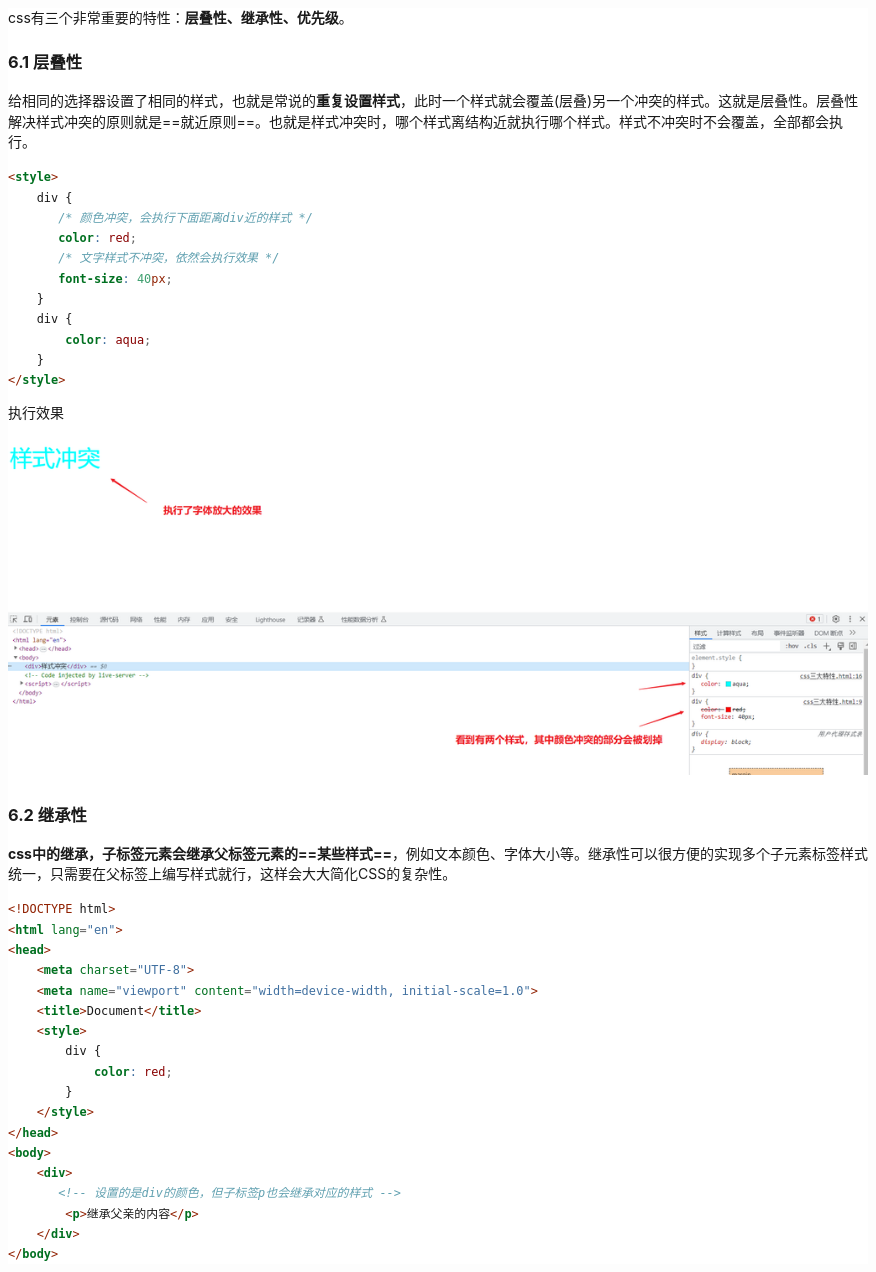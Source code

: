 css有三个非常重要的特性：**层叠性、继承性、优先级**。

### 6.1 层叠性

给相同的选择器设置了相同的样式，也就是常说的**重复设置样式**，此时一个样式就会覆盖(层叠)另一个冲突的样式。这就是层叠性。层叠性解决样式冲突的原则就是==就近原则==。也就是样式冲突时，哪个样式离结构近就执行哪个样式。样式不冲突时不会覆盖，全部都会执行。

```html
<style>
    div {
       /* 颜色冲突，会执行下面距离div近的样式 */
       color: red;
       /* 文字样式不冲突，依然会执行效果 */
       font-size: 40px;
    }
    div {
        color: aqua;
    }
</style>
```

执行效果

![image-20230819151550371](css.assets/image-20230819151550371.png)

### 6.2 继承性

**css中的继承，子标签元素会继承父标签元素的==某些样式==**，例如文本颜色、字体大小等。继承性可以很方便的实现多个子元素标签样式统一，只需要在父标签上编写样式就行，这样会大大简化CSS的复杂性。

```html
<!DOCTYPE html>
<html lang="en">
<head>
    <meta charset="UTF-8">
    <meta name="viewport" content="width=device-width, initial-scale=1.0">
    <title>Document</title>
    <style>
        div {
            color: red;
        }
    </style>
</head>
<body>
    <div>
       <!-- 设置的是div的颜色，但子标签p也会继承对应的样式 -->
        <p>继承父亲的内容</p>
    </div>
</body>
```